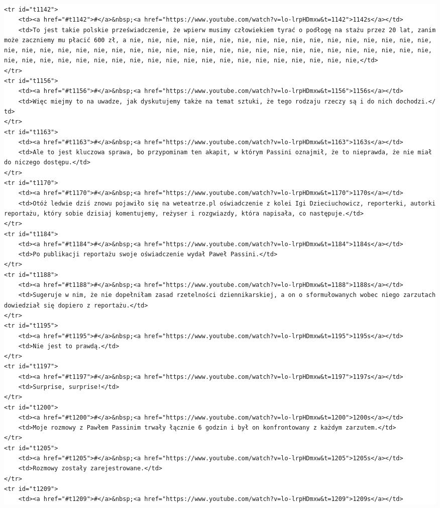     <tr id="t1142">
        <td><a href="#t1142">#</a>&nbsp;<a href="https://www.youtube.com/watch?v=lo-lrpHDmxw&t=1142">1142s</a></td>
        <td>To jest takie polskie przeświadczenie, że wpierw musimy człowiekiem tyrać o podłogę na stażu przez 20 lat, zanim może zaczniemy mu płacić 600 zł, a nie, nie, nie, nie, nie, nie, nie, nie, nie, nie, nie, nie, nie, nie, nie, nie, nie, nie, nie, nie, nie, nie, nie, nie, nie, nie, nie, nie, nie, nie, nie, nie, nie, nie, nie, nie, nie, nie, nie, nie, nie, nie, nie, nie, nie, nie, nie, nie, nie, nie, nie, nie, nie, nie, nie, nie, nie, nie, nie, nie, nie,</td>
    </tr>
    <tr id="t1156">
        <td><a href="#t1156">#</a>&nbsp;<a href="https://www.youtube.com/watch?v=lo-lrpHDmxw&t=1156">1156s</a></td>
        <td>Więc miejmy to na uwadze, jak dyskutujemy także na temat sztuki, że tego rodzaju rzeczy są i do nich dochodzi.</td>
    </tr>
    <tr id="t1163">
        <td><a href="#t1163">#</a>&nbsp;<a href="https://www.youtube.com/watch?v=lo-lrpHDmxw&t=1163">1163s</a></td>
        <td>Ale to jest kluczowa sprawa, bo przypominam ten akapit, w którym Passini oznajmił, że to nieprawda, że nie miał do niczego dostępu.</td>
    </tr>
    <tr id="t1170">
        <td><a href="#t1170">#</a>&nbsp;<a href="https://www.youtube.com/watch?v=lo-lrpHDmxw&t=1170">1170s</a></td>
        <td>Otóż ledwie dziś znowu pojawiło się na weteatrze.pl oświadczenie z kolei Igi Dzieciuchowicz, reporterki, autorki reportażu, który sobie dzisiaj komentujemy, reżyser i rozgwiazdy, która napisała, co następuje.</td>
    </tr>
    <tr id="t1184">
        <td><a href="#t1184">#</a>&nbsp;<a href="https://www.youtube.com/watch?v=lo-lrpHDmxw&t=1184">1184s</a></td>
        <td>Po publikacji reportażu swoje oświadczenie wydał Paweł Passini.</td>
    </tr>
    <tr id="t1188">
        <td><a href="#t1188">#</a>&nbsp;<a href="https://www.youtube.com/watch?v=lo-lrpHDmxw&t=1188">1188s</a></td>
        <td>Sugeruje w nim, że nie dopełniłam zasad rzetelności dziennikarskiej, a on o sformułowanych wobec niego zarzutach dowiedział się dopiero z reportażu.</td>
    </tr>
    <tr id="t1195">
        <td><a href="#t1195">#</a>&nbsp;<a href="https://www.youtube.com/watch?v=lo-lrpHDmxw&t=1195">1195s</a></td>
        <td>Nie jest to prawdą.</td>
    </tr>
    <tr id="t1197">
        <td><a href="#t1197">#</a>&nbsp;<a href="https://www.youtube.com/watch?v=lo-lrpHDmxw&t=1197">1197s</a></td>
        <td>Surprise, surprise!</td>
    </tr>
    <tr id="t1200">
        <td><a href="#t1200">#</a>&nbsp;<a href="https://www.youtube.com/watch?v=lo-lrpHDmxw&t=1200">1200s</a></td>
        <td>Moje rozmowy z Pawłem Passinim trwały łącznie 6 godzin i był on konfrontowany z każdym zarzutem.</td>
    </tr>
    <tr id="t1205">
        <td><a href="#t1205">#</a>&nbsp;<a href="https://www.youtube.com/watch?v=lo-lrpHDmxw&t=1205">1205s</a></td>
        <td>Rozmowy zostały zarejestrowane.</td>
    </tr>
    <tr id="t1209">
        <td><a href="#t1209">#</a>&nbsp;<a href="https://www.youtube.com/watch?v=lo-lrpHDmxw&t=1209">1209s</a></td>